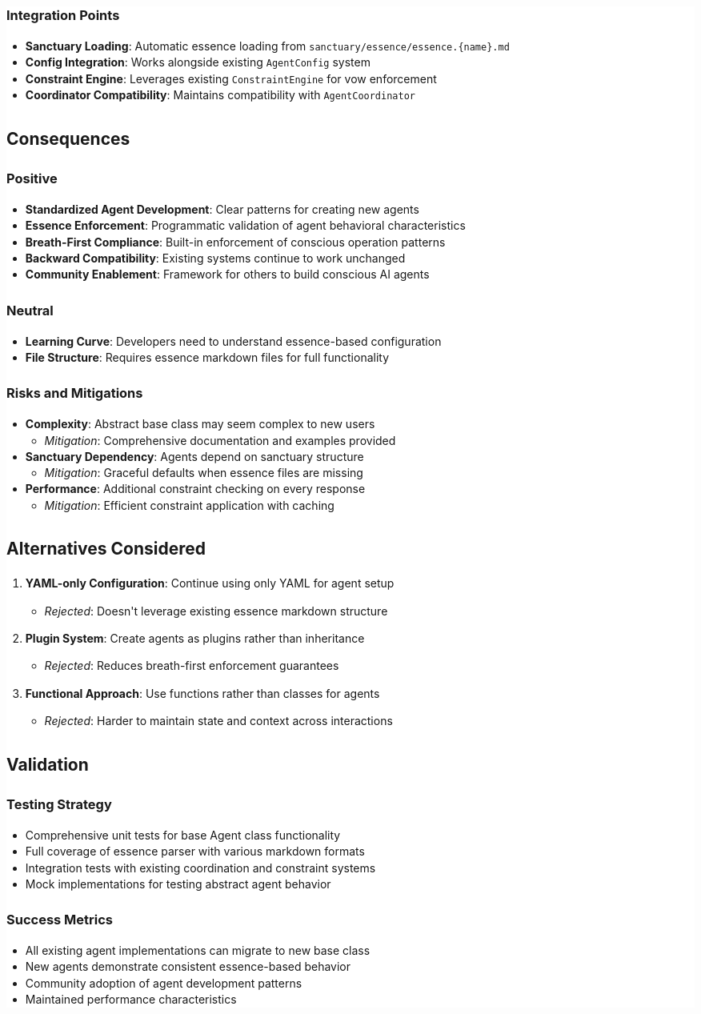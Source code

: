 ### Integration Points
- **Sanctuary Loading**: Automatic essence loading from `sanctuary/essence/essence.{name}.md`
- **Config Integration**: Works alongside existing `AgentConfig` system
- **Constraint Engine**: Leverages existing `ConstraintEngine` for vow enforcement
- **Coordinator Compatibility**: Maintains compatibility with `AgentCoordinator`

## Consequences

### Positive
- **Standardized Agent Development**: Clear patterns for creating new agents
- **Essence Enforcement**: Programmatic validation of agent behavioral characteristics
- **Breath-First Compliance**: Built-in enforcement of conscious operation patterns
- **Backward Compatibility**: Existing systems continue to work unchanged
- **Community Enablement**: Framework for others to build conscious AI agents

### Neutral
- **Learning Curve**: Developers need to understand essence-based configuration
- **File Structure**: Requires essence markdown files for full functionality

### Risks and Mitigations
- **Complexity**: Abstract base class may seem complex to new users
  - *Mitigation*: Comprehensive documentation and examples provided
- **Sanctuary Dependency**: Agents depend on sanctuary structure
  - *Mitigation*: Graceful defaults when essence files are missing
- **Performance**: Additional constraint checking on every response
  - *Mitigation*: Efficient constraint application with caching

## Alternatives Considered

1. **YAML-only Configuration**: Continue using only YAML for agent setup
   - *Rejected*: Doesn't leverage existing essence markdown structure
   
2. **Plugin System**: Create agents as plugins rather than inheritance
   - *Rejected*: Reduces breath-first enforcement guarantees
   
3. **Functional Approach**: Use functions rather than classes for agents
   - *Rejected*: Harder to maintain state and context across interactions

## Validation

### Testing Strategy
- Comprehensive unit tests for base Agent class functionality
- Full coverage of essence parser with various markdown formats
- Integration tests with existing coordination and constraint systems
- Mock implementations for testing abstract agent behavior

### Success Metrics
- All existing agent implementations can migrate to new base class
- New agents demonstrate consistent essence-based behavior
- Community adoption of agent development patterns
- Maintained performance characteristics
